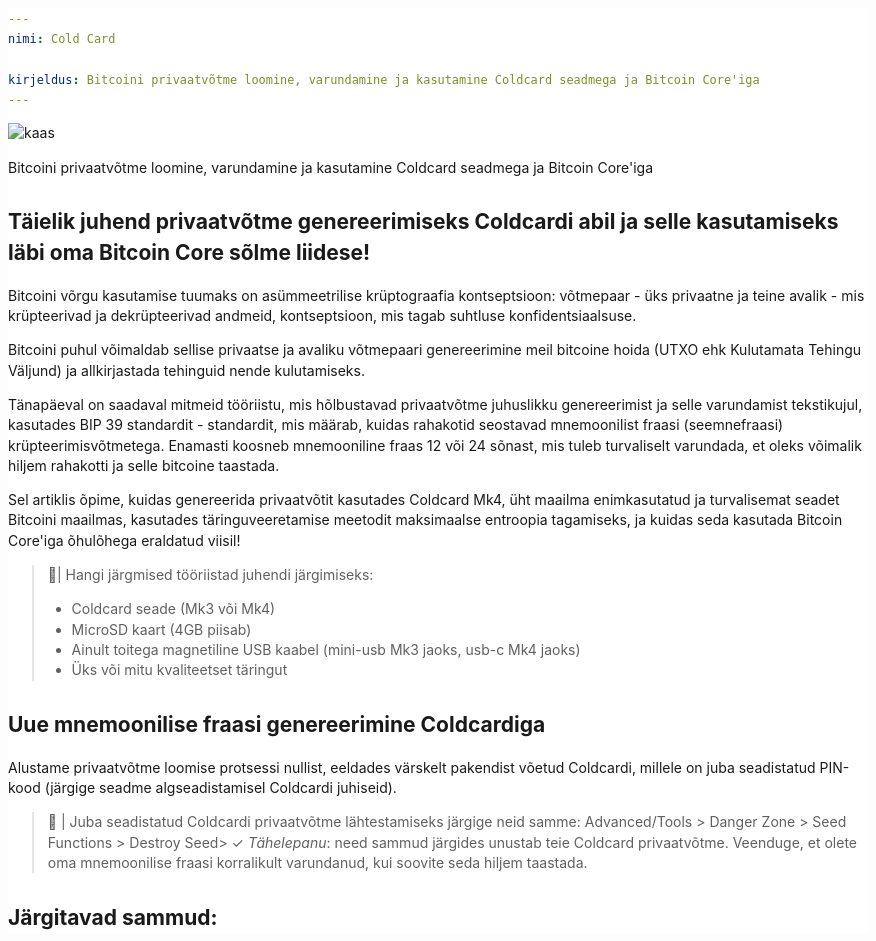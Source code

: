 ```yaml
---
nimi: Cold Card

kirjeldus: Bitcoini privaatvõtme loomine, varundamine ja kasutamine Coldcard seadmega ja Bitcoin Core'iga
---
```


![kaas](assets/cover.webp)

Bitcoini privaatvõtme loomine, varundamine ja kasutamine Coldcard seadmega ja Bitcoin Core'iga

## Täielik juhend privaatvõtme genereerimiseks Coldcardi abil ja selle kasutamiseks läbi oma Bitcoin Core sõlme liidese!

Bitcoini võrgu kasutamise tuumaks on asümmeetrilise krüptograafia kontseptsioon: võtmepaar - üks privaatne ja teine avalik - mis krüpteerivad ja dekrüpteerivad andmeid, kontseptsioon, mis tagab suhtluse konfidentsiaalsuse.

Bitcoini puhul võimaldab sellise privaatse ja avaliku võtmepaari genereerimine meil bitcoine hoida (UTXO ehk Kulutamata Tehingu Väljund) ja allkirjastada tehinguid nende kulutamiseks.

Tänapäeval on saadaval mitmeid tööriistu, mis hõlbustavad privaatvõtme juhuslikku genereerimist ja selle varundamist tekstikujul, kasutades BIP 39 standardit - standardit, mis määrab, kuidas rahakotid seostavad mnemoonilist fraasi (seemnefraasi) krüpteerimisvõtmetega. Enamasti koosneb mnemooniline fraas 12 või 24 sõnast, mis tuleb turvaliselt varundada, et oleks võimalik hiljem rahakotti ja selle bitcoine taastada.

Sel artiklis õpime, kuidas genereerida privaatvõtit kasutades Coldcard Mk4, üht maailma enimkasutatud ja turvalisemat seadet Bitcoini maailmas, kasutades täringuveeretamise meetodit maksimaalse entroopia tagamiseks, ja kuidas seda kasutada Bitcoin Core'iga õhulõhega eraldatud viisil!

> 🧰| Hangi järgmised tööriistad juhendi järgimiseks:
>
> - Coldcard seade (Mk3 või Mk4)
> - MicroSD kaart (4GB piisab)
> - Ainult toitega magnetiline USB kaabel (mini-usb Mk3 jaoks, usb-c Mk4 jaoks)
> - Üks või mitu kvaliteetset täringut

## Uue mnemoonilise fraasi genereerimine Coldcardiga

Alustame privaatvõtme loomise protsessi nullist, eeldades värskelt pakendist võetud Coldcardi, millele on juba seadistatud PIN-kood (järgige seadme algseadistamisel Coldcardi juhiseid).

> 🚨 | Juba seadistatud Coldcardi privaatvõtme lähtestamiseks järgige neid samme:
> Advanced/Tools > Danger Zone > Seed Functions > Destroy Seed> ✓
> _Tähelepanu_: need sammud järgides unustab teie Coldcard privaatvõtme. Veenduge, et olete oma mnemoonilise fraasi korralikult varundanud, kui soovite seda hiljem taastada.

## Järgitavad sammud:
